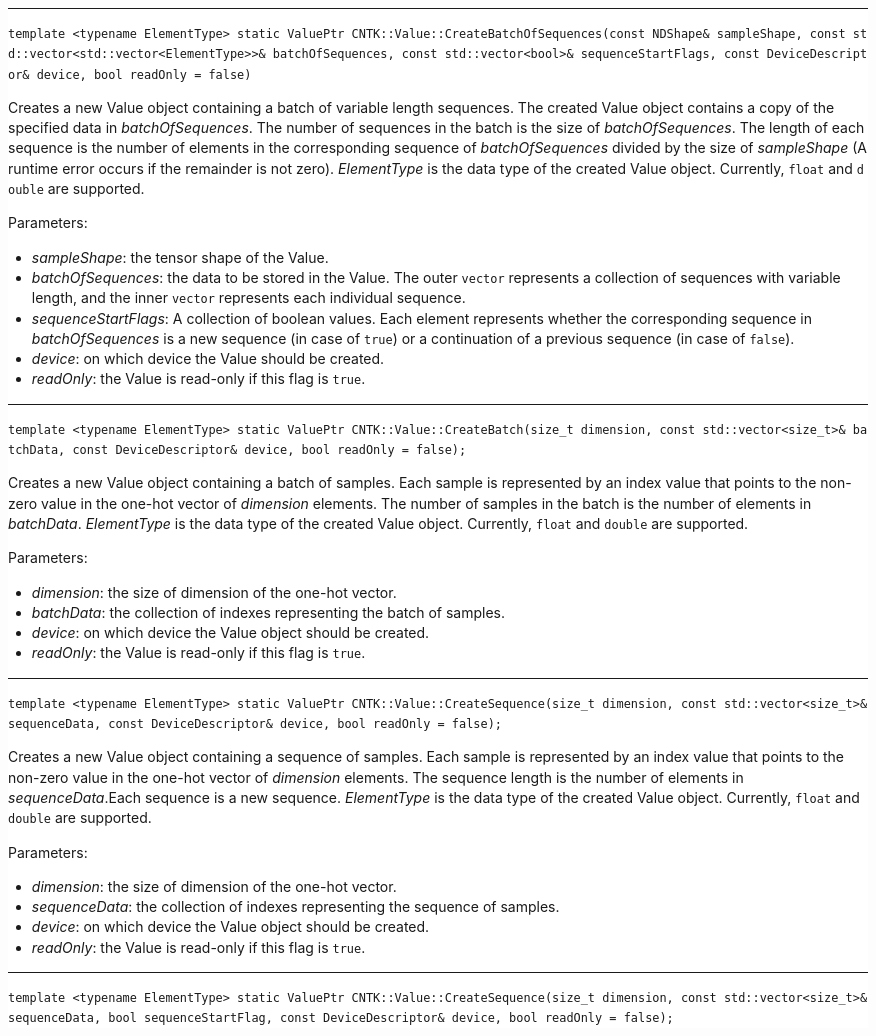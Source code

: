 ***
`template <typename ElementType> static ValuePtr CNTK::Value::CreateBatchOfSequences(const NDShape& sampleShape, const std::vector<std::vector<ElementType>>& batchOfSequences, const std::vector<bool>& sequenceStartFlags, const DeviceDescriptor& device, bool readOnly = false)`

Creates a new Value object containing a batch of variable length sequences. The created Value object contains a copy of the specified data in _batchOfSequences_. The number of sequences in the batch is the size of _batchOfSequences_. The length of each sequence is the number of elements in the corresponding sequence of _batchOfSequences_ divided by the size of _sampleShape_ (A runtime error occurs if the remainder is not zero). _ElementType_ is the data type of the created Value object. Currently, `float` and `double` are supported.

Parameters:
*  _sampleShape_: the tensor shape of the Value.
*  _batchOfSequences_: the data to be stored in the Value. The outer `vector` represents a collection of sequences with variable length, and the inner `vector` represents each individual sequence.
*  _sequenceStartFlags_: A collection of boolean values. Each element represents whether the corresponding sequence in _batchOfSequences_ is a new sequence (in case of `true`) or a continuation of a previous sequence (in case of `false`).
*  _device_: on which device the Value should be created.
*  _readOnly_: the Value is read-only if this flag is `true`.

***
`template <typename ElementType> static ValuePtr CNTK::Value::CreateBatch(size_t dimension, const std::vector<size_t>& batchData, const DeviceDescriptor& device, bool readOnly = false);`

Creates a new Value object containing a batch of samples. Each sample is represented by an index value that points to the non-zero value in the one-hot vector of _dimension_ elements. The number of samples in the batch is the number of elements in _batchData_. _ElementType_ is the data type of the created Value object. Currently, `float` and `double` are supported.

Parameters:
*  _dimension_: the size of dimension of the one-hot vector. 
*  _batchData_: the collection of indexes representing the batch of samples. 
*  _device_: on which device the Value object should be created.
*  _readOnly_: the Value is read-only if this flag is `true`. 

***
`template <typename ElementType> static ValuePtr CNTK::Value::CreateSequence(size_t dimension, const std::vector<size_t>& sequenceData, const DeviceDescriptor& device, bool readOnly = false);`

Creates a new Value object containing a sequence of samples. Each sample is represented by an index value that points to the non-zero value in the one-hot vector of _dimension_ elements. The sequence length is the number of elements in _sequenceData_.Each sequence is a new sequence. _ElementType_ is the data type of the created Value object. Currently, `float` and `double` are supported.

Parameters:  
*  _dimension_: the size of dimension of the one-hot vector. 
*  _sequenceData_: the collection of indexes representing the sequence of samples.
*  _device_: on which device the Value object should be created.
*  _readOnly_: the Value is read-only if this flag is `true`.

***
`template <typename ElementType> static ValuePtr CNTK::Value::CreateSequence(size_t dimension, const std::vector<size_t>& sequenceData, bool sequenceStartFlag, const DeviceDescriptor& device, bool readOnly = false);`
